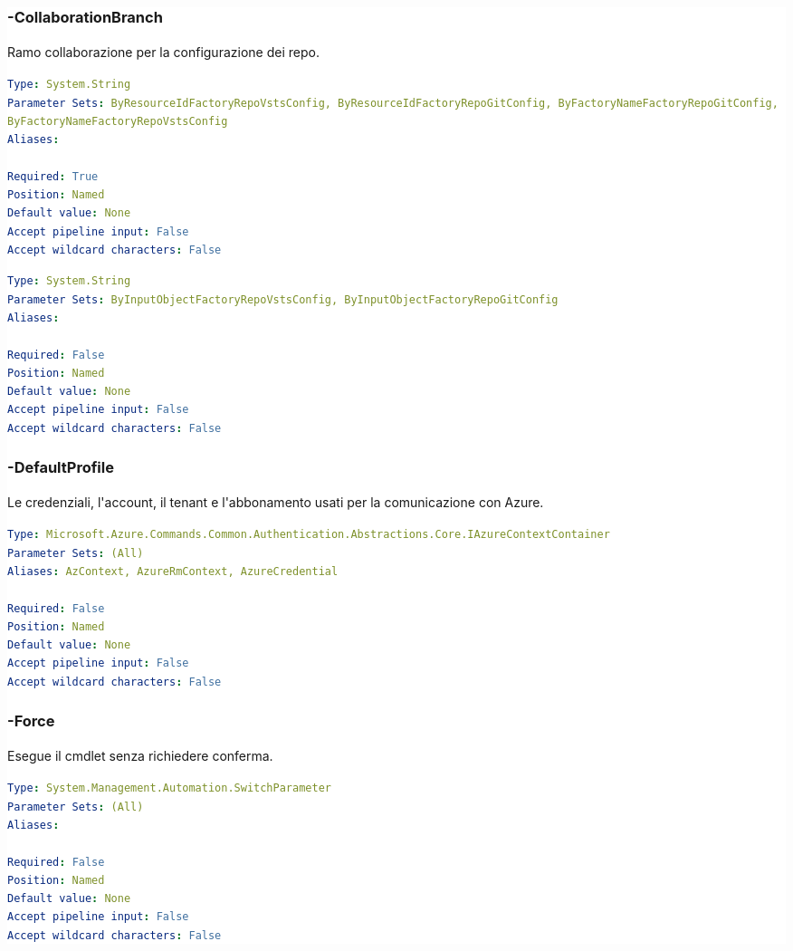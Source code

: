 ### -CollaborationBranch
Ramo collaborazione per la configurazione dei repo.

```yaml
Type: System.String
Parameter Sets: ByResourceIdFactoryRepoVstsConfig, ByResourceIdFactoryRepoGitConfig, ByFactoryNameFactoryRepoGitConfig, ByFactoryNameFactoryRepoVstsConfig
Aliases:

Required: True
Position: Named
Default value: None
Accept pipeline input: False
Accept wildcard characters: False
```

```yaml
Type: System.String
Parameter Sets: ByInputObjectFactoryRepoVstsConfig, ByInputObjectFactoryRepoGitConfig
Aliases:

Required: False
Position: Named
Default value: None
Accept pipeline input: False
Accept wildcard characters: False
```

### -DefaultProfile
Le credenziali, l'account, il tenant e l'abbonamento usati per la comunicazione con Azure.

```yaml
Type: Microsoft.Azure.Commands.Common.Authentication.Abstractions.Core.IAzureContextContainer
Parameter Sets: (All)
Aliases: AzContext, AzureRmContext, AzureCredential

Required: False
Position: Named
Default value: None
Accept pipeline input: False
Accept wildcard characters: False
```

### -Force
Esegue il cmdlet senza richiedere conferma.

```yaml
Type: System.Management.Automation.SwitchParameter
Parameter Sets: (All)
Aliases:

Required: False
Position: Named
Default value: None
Accept pipeline input: False
Accept wildcard characters: False
```

